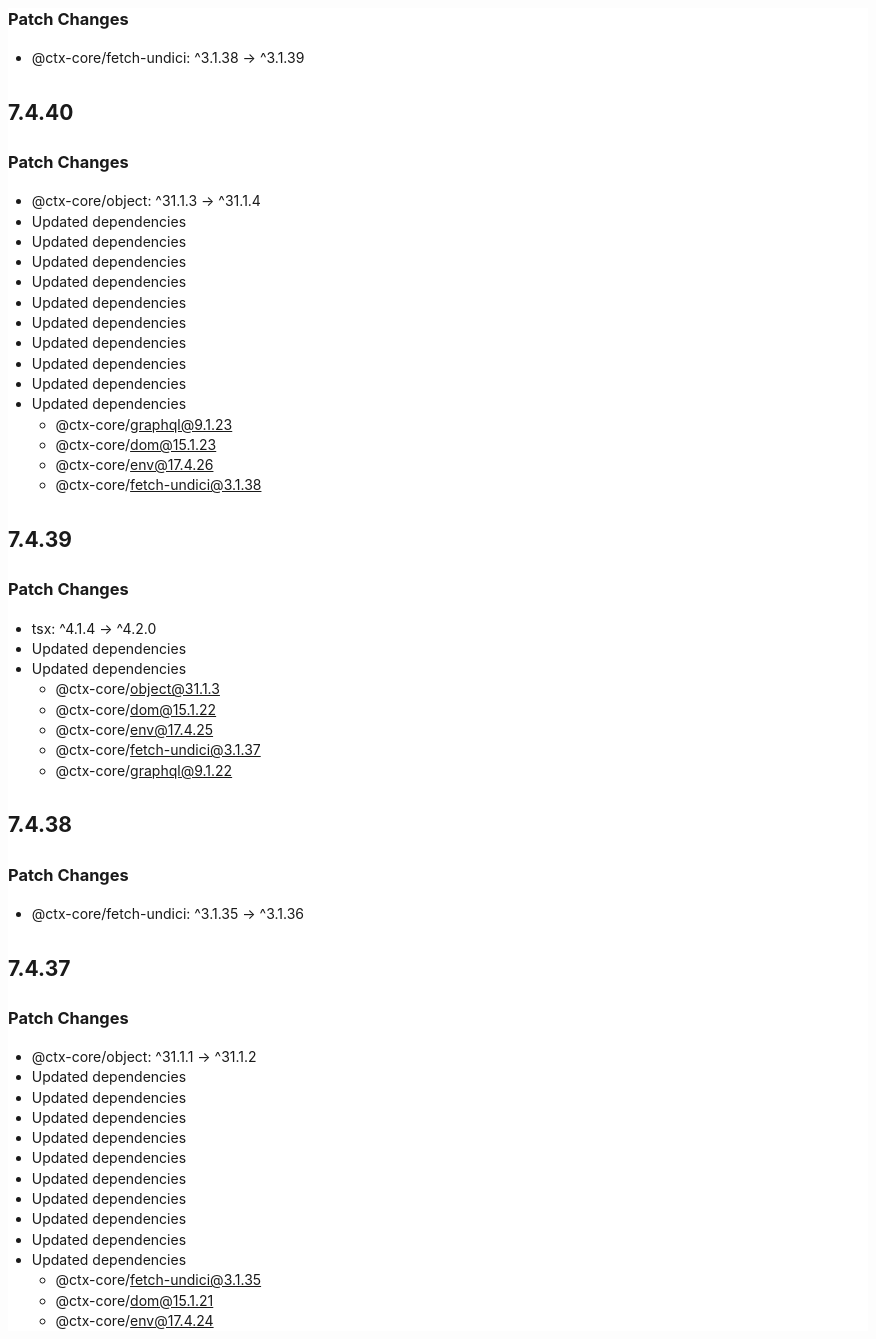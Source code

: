 ### Patch Changes

- @ctx-core/fetch-undici: ^3.1.38 -> ^3.1.39

## 7.4.40

### Patch Changes

- @ctx-core/object: ^31.1.3 -> ^31.1.4
- Updated dependencies
- Updated dependencies
- Updated dependencies
- Updated dependencies
- Updated dependencies
- Updated dependencies
- Updated dependencies
- Updated dependencies
- Updated dependencies
- Updated dependencies
  - @ctx-core/graphql@9.1.23
  - @ctx-core/dom@15.1.23
  - @ctx-core/env@17.4.26
  - @ctx-core/fetch-undici@3.1.38

## 7.4.39

### Patch Changes

- tsx: ^4.1.4 -> ^4.2.0
- Updated dependencies
- Updated dependencies
  - @ctx-core/object@31.1.3
  - @ctx-core/dom@15.1.22
  - @ctx-core/env@17.4.25
  - @ctx-core/fetch-undici@3.1.37
  - @ctx-core/graphql@9.1.22

## 7.4.38

### Patch Changes

- @ctx-core/fetch-undici: ^3.1.35 -> ^3.1.36

## 7.4.37

### Patch Changes

- @ctx-core/object: ^31.1.1 -> ^31.1.2
- Updated dependencies
- Updated dependencies
- Updated dependencies
- Updated dependencies
- Updated dependencies
- Updated dependencies
- Updated dependencies
- Updated dependencies
- Updated dependencies
- Updated dependencies
  - @ctx-core/fetch-undici@3.1.35
  - @ctx-core/dom@15.1.21
  - @ctx-core/env@17.4.24